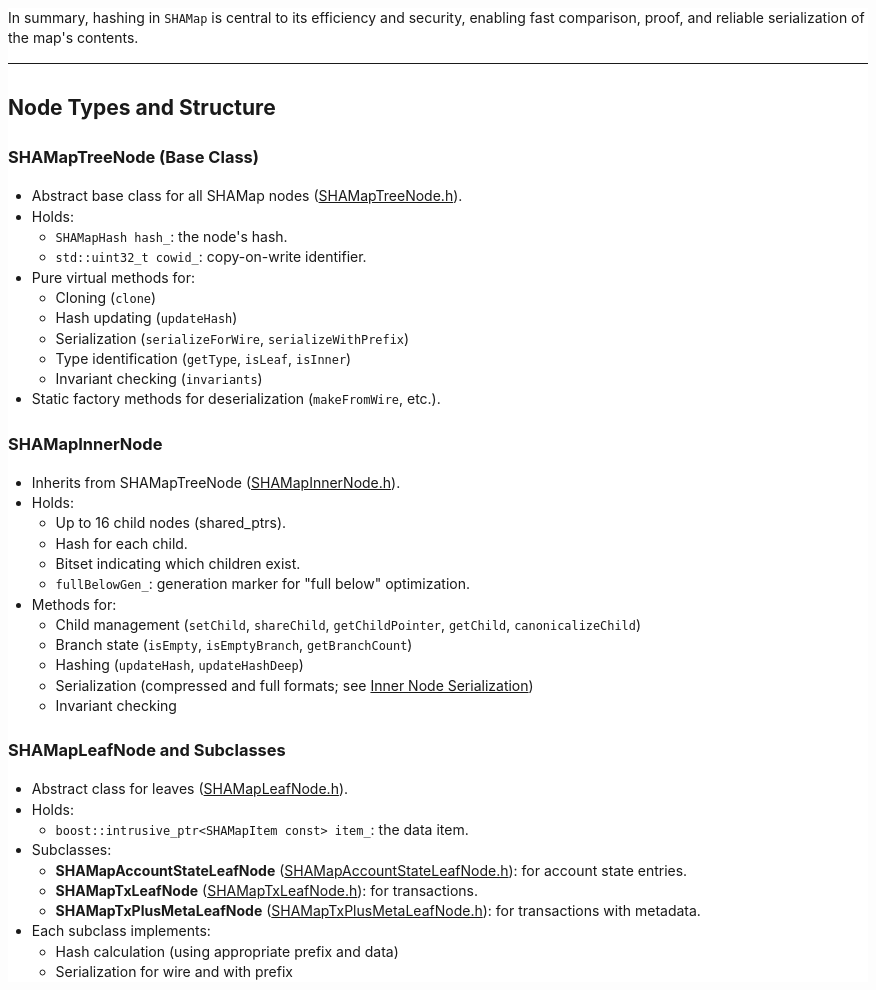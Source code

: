 In summary, hashing in `SHAMap` is central to its efficiency and security, enabling fast comparison, proof, and reliable serialization of the map's contents.

---

## Node Types and Structure

### SHAMapTreeNode (Base Class)

- Abstract base class for all SHAMap nodes ([SHAMapTreeNode.h](https://github.com/XRPLF/rippled/blob/develop/src/xrpld/shamap/SHAMapTreeNode.h)).
- Holds:
  - `SHAMapHash hash_`: the node's hash.
  - `std::uint32_t cowid_`: copy-on-write identifier.
- Pure virtual methods for:
  - Cloning (`clone`)
  - Hash updating (`updateHash`)
  - Serialization (`serializeForWire`, `serializeWithPrefix`)
  - Type identification (`getType`, `isLeaf`, `isInner`)
  - Invariant checking (`invariants`)
- Static factory methods for deserialization (`makeFromWire`, etc.).

### SHAMapInnerNode

- Inherits from SHAMapTreeNode ([SHAMapInnerNode.h](https://github.com/XRPLF/rippled/blob/develop/src/xrpld/shamap/SHAMapInnerNode.h)).
- Holds:
  - Up to 16 child nodes (shared_ptrs).
  - Hash for each child.
  - Bitset indicating which children exist.
  - `fullBelowGen_`: generation marker for "full below" optimization.
- Methods for:
  - Child management (`setChild`, `shareChild`, `getChildPointer`, `getChild`, `canonicalizeChild`)
  - Branch state (`isEmpty`, `isEmptyBranch`, `getBranchCount`)
  - Hashing (`updateHash`, `updateHashDeep`)
  - Serialization (compressed and full formats; see [Inner Node Serialization](#inner-node-serialization-compressed-vs-full-formats))
  - Invariant checking

### SHAMapLeafNode and Subclasses

- Abstract class for leaves ([SHAMapLeafNode.h](https://github.com/XRPLF/rippled/blob/develop/src/xrpld/shamap/SHAMapLeafNode.h)).
- Holds:
  - `boost::intrusive_ptr<SHAMapItem const> item_`: the data item.
- Subclasses:
  - **SHAMapAccountStateLeafNode** ([SHAMapAccountStateLeafNode.h](https://github.com/XRPLF/rippled/blob/develop/src/xrpld/shamap/SHAMapAccountStateLeafNode.h)): for account state entries.
  - **SHAMapTxLeafNode** ([SHAMapTxLeafNode.h](https://github.com/XRPLF/rippled/blob/develop/src/xrpld/shamap/SHAMapTxLeafNode.h)): for transactions.
  - **SHAMapTxPlusMetaLeafNode** ([SHAMapTxPlusMetaLeafNode.h](https://github.com/XRPLF/rippled/blob/develop/src/xrpld/shamap/SHAMapTxPlusMetaLeafNode.h)): for transactions with metadata.
- Each subclass implements:
  - Hash calculation (using appropriate prefix and data)
  - Serialization for wire and with prefix
